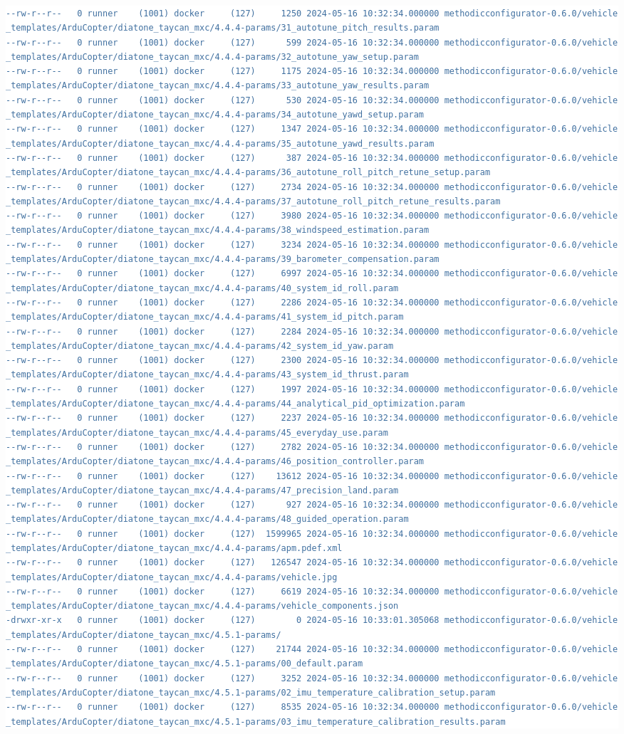 ```diff
--rw-r--r--   0 runner    (1001) docker     (127)     1250 2024-05-16 10:32:34.000000 methodicconfigurator-0.6.0/vehicle_templates/ArduCopter/diatone_taycan_mxc/4.4.4-params/31_autotune_pitch_results.param
--rw-r--r--   0 runner    (1001) docker     (127)      599 2024-05-16 10:32:34.000000 methodicconfigurator-0.6.0/vehicle_templates/ArduCopter/diatone_taycan_mxc/4.4.4-params/32_autotune_yaw_setup.param
--rw-r--r--   0 runner    (1001) docker     (127)     1175 2024-05-16 10:32:34.000000 methodicconfigurator-0.6.0/vehicle_templates/ArduCopter/diatone_taycan_mxc/4.4.4-params/33_autotune_yaw_results.param
--rw-r--r--   0 runner    (1001) docker     (127)      530 2024-05-16 10:32:34.000000 methodicconfigurator-0.6.0/vehicle_templates/ArduCopter/diatone_taycan_mxc/4.4.4-params/34_autotune_yawd_setup.param
--rw-r--r--   0 runner    (1001) docker     (127)     1347 2024-05-16 10:32:34.000000 methodicconfigurator-0.6.0/vehicle_templates/ArduCopter/diatone_taycan_mxc/4.4.4-params/35_autotune_yawd_results.param
--rw-r--r--   0 runner    (1001) docker     (127)      387 2024-05-16 10:32:34.000000 methodicconfigurator-0.6.0/vehicle_templates/ArduCopter/diatone_taycan_mxc/4.4.4-params/36_autotune_roll_pitch_retune_setup.param
--rw-r--r--   0 runner    (1001) docker     (127)     2734 2024-05-16 10:32:34.000000 methodicconfigurator-0.6.0/vehicle_templates/ArduCopter/diatone_taycan_mxc/4.4.4-params/37_autotune_roll_pitch_retune_results.param
--rw-r--r--   0 runner    (1001) docker     (127)     3980 2024-05-16 10:32:34.000000 methodicconfigurator-0.6.0/vehicle_templates/ArduCopter/diatone_taycan_mxc/4.4.4-params/38_windspeed_estimation.param
--rw-r--r--   0 runner    (1001) docker     (127)     3234 2024-05-16 10:32:34.000000 methodicconfigurator-0.6.0/vehicle_templates/ArduCopter/diatone_taycan_mxc/4.4.4-params/39_barometer_compensation.param
--rw-r--r--   0 runner    (1001) docker     (127)     6997 2024-05-16 10:32:34.000000 methodicconfigurator-0.6.0/vehicle_templates/ArduCopter/diatone_taycan_mxc/4.4.4-params/40_system_id_roll.param
--rw-r--r--   0 runner    (1001) docker     (127)     2286 2024-05-16 10:32:34.000000 methodicconfigurator-0.6.0/vehicle_templates/ArduCopter/diatone_taycan_mxc/4.4.4-params/41_system_id_pitch.param
--rw-r--r--   0 runner    (1001) docker     (127)     2284 2024-05-16 10:32:34.000000 methodicconfigurator-0.6.0/vehicle_templates/ArduCopter/diatone_taycan_mxc/4.4.4-params/42_system_id_yaw.param
--rw-r--r--   0 runner    (1001) docker     (127)     2300 2024-05-16 10:32:34.000000 methodicconfigurator-0.6.0/vehicle_templates/ArduCopter/diatone_taycan_mxc/4.4.4-params/43_system_id_thrust.param
--rw-r--r--   0 runner    (1001) docker     (127)     1997 2024-05-16 10:32:34.000000 methodicconfigurator-0.6.0/vehicle_templates/ArduCopter/diatone_taycan_mxc/4.4.4-params/44_analytical_pid_optimization.param
--rw-r--r--   0 runner    (1001) docker     (127)     2237 2024-05-16 10:32:34.000000 methodicconfigurator-0.6.0/vehicle_templates/ArduCopter/diatone_taycan_mxc/4.4.4-params/45_everyday_use.param
--rw-r--r--   0 runner    (1001) docker     (127)     2782 2024-05-16 10:32:34.000000 methodicconfigurator-0.6.0/vehicle_templates/ArduCopter/diatone_taycan_mxc/4.4.4-params/46_position_controller.param
--rw-r--r--   0 runner    (1001) docker     (127)    13612 2024-05-16 10:32:34.000000 methodicconfigurator-0.6.0/vehicle_templates/ArduCopter/diatone_taycan_mxc/4.4.4-params/47_precision_land.param
--rw-r--r--   0 runner    (1001) docker     (127)      927 2024-05-16 10:32:34.000000 methodicconfigurator-0.6.0/vehicle_templates/ArduCopter/diatone_taycan_mxc/4.4.4-params/48_guided_operation.param
--rw-r--r--   0 runner    (1001) docker     (127)  1599965 2024-05-16 10:32:34.000000 methodicconfigurator-0.6.0/vehicle_templates/ArduCopter/diatone_taycan_mxc/4.4.4-params/apm.pdef.xml
--rw-r--r--   0 runner    (1001) docker     (127)   126547 2024-05-16 10:32:34.000000 methodicconfigurator-0.6.0/vehicle_templates/ArduCopter/diatone_taycan_mxc/4.4.4-params/vehicle.jpg
--rw-r--r--   0 runner    (1001) docker     (127)     6619 2024-05-16 10:32:34.000000 methodicconfigurator-0.6.0/vehicle_templates/ArduCopter/diatone_taycan_mxc/4.4.4-params/vehicle_components.json
-drwxr-xr-x   0 runner    (1001) docker     (127)        0 2024-05-16 10:33:01.305068 methodicconfigurator-0.6.0/vehicle_templates/ArduCopter/diatone_taycan_mxc/4.5.1-params/
--rw-r--r--   0 runner    (1001) docker     (127)    21744 2024-05-16 10:32:34.000000 methodicconfigurator-0.6.0/vehicle_templates/ArduCopter/diatone_taycan_mxc/4.5.1-params/00_default.param
--rw-r--r--   0 runner    (1001) docker     (127)     3252 2024-05-16 10:32:34.000000 methodicconfigurator-0.6.0/vehicle_templates/ArduCopter/diatone_taycan_mxc/4.5.1-params/02_imu_temperature_calibration_setup.param
--rw-r--r--   0 runner    (1001) docker     (127)     8535 2024-05-16 10:32:34.000000 methodicconfigurator-0.6.0/vehicle_templates/ArduCopter/diatone_taycan_mxc/4.5.1-params/03_imu_temperature_calibration_results.param
```